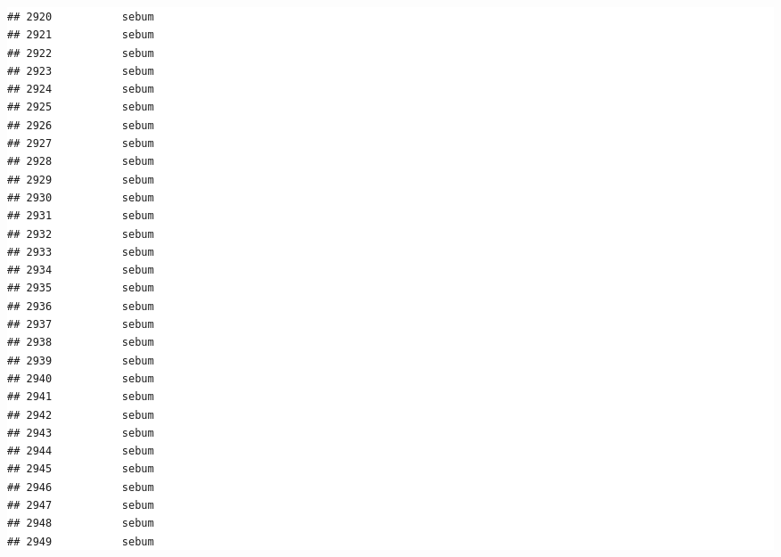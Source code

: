     ## 2920           sebum
    ## 2921           sebum
    ## 2922           sebum
    ## 2923           sebum
    ## 2924           sebum
    ## 2925           sebum
    ## 2926           sebum
    ## 2927           sebum
    ## 2928           sebum
    ## 2929           sebum
    ## 2930           sebum
    ## 2931           sebum
    ## 2932           sebum
    ## 2933           sebum
    ## 2934           sebum
    ## 2935           sebum
    ## 2936           sebum
    ## 2937           sebum
    ## 2938           sebum
    ## 2939           sebum
    ## 2940           sebum
    ## 2941           sebum
    ## 2942           sebum
    ## 2943           sebum
    ## 2944           sebum
    ## 2945           sebum
    ## 2946           sebum
    ## 2947           sebum
    ## 2948           sebum
    ## 2949           sebum